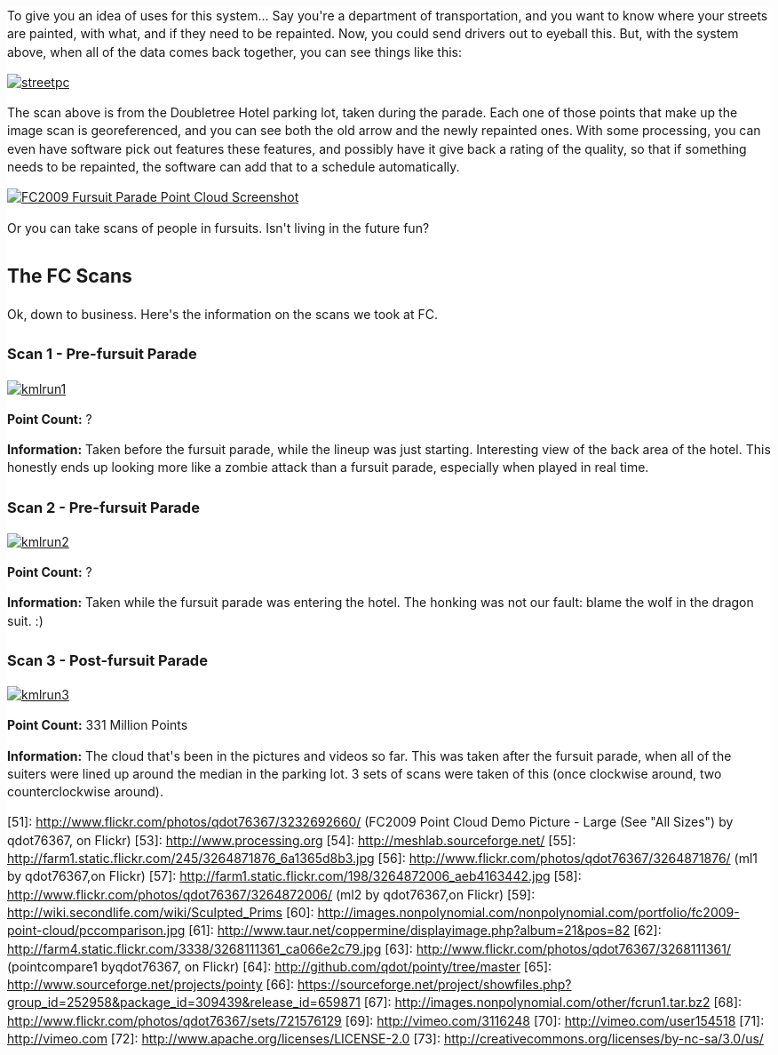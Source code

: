 To give you an idea of uses for this system... Say you're a department of
transportation, and you want to know where your streets are painted, with
what, and if they need to be repainted. Now, you could send drivers out to
eyeball this. But, with the system above, when all of the data comes back
together, you can see things like this:

[![streetpc][36]][37]

The scan above is from the Doubletree Hotel parking lot, taken during the
parade. Each one of those points that make up the image scan is georeferenced,
and you can see both the old arrow and the newly repainted ones. With some
processing, you can even have software pick out features these features, and
possibly have it give back a rating of the quality, so that if something needs
to be repainted, the software can add that to a schedule automatically.

[![FC2009 Fursuit Parade Point Cloud Screenshot][38]][39]

Or you can take scans of people in fursuits. Isn't living in the future fun?

<A NAME="7"></A>
## The FC Scans

Ok, down to business. Here's the information on the scans we took at FC.

### Scan 1 - Pre-fursuit Parade

[![kmlrun1][40]][41]

**Point Count:** ?

**Information:** Taken before the fursuit parade, while the lineup was just
starting. Interesting view of the back area of the hotel. This honestly ends
up looking more like a zombie attack than a fursuit parade, especially when
played in real time.


### Scan 2 - Pre-fursuit Parade

[![kmlrun2][42]][43]

**Point Count:** ?

**Information:** Taken while the fursuit parade was entering the hotel. The
honking was not our fault: blame the wolf in the dragon suit. :)


### Scan 3 - Post-fursuit Parade

[![kmlrun3][44]][45]

**Point Count:** 331 Million Points

**Information:** The cloud that's been in the pictures and videos so far. This
was taken after the fursuit parade, when all of the suiters were lined up
around the median in the parking lot. 3 sets of scans were taken of this (once
clockwise around, two counterclockwise around).


   [1]: #1
   [2]: #2
   [3]: #3
   [4]: #4
   [5]: #5
   [6]: #6
   [7]: #7
   [8]: #8
   [9]: #9
   [10]: #10
   [11]: #11
   [12]: #12
   [13]: #13
   [14]: #14
   [15]: http://www.furtherconfusion.org/fc2009/
   [16]: http://furry.wikia.com/wiki/Fursuit_parade
   [17]: http://images.nonpolynomial.com/nonpolynomial.com/portfolio/fc2009-point-cloud/post-parade.jpg
   [18]: http://www.furaffinity.net/view/1961292/
   [19]: http://www.flickr.com/photos/qdot76367/366743514/in/set-72157594495327675/
   [20]: http://www.lindenlab.com
   [21]: http://www.youtube.com/watch?v=y9pCuRHmQvw
   [22]: http://news.cnet.com/2100-1030_3-6156021.html
   [23]: http://w2.eff.org/legal/cases/electricslide/
   [24]: http://www.flickr.com/photos/qdot76367/367648572/in/set-72157594495327675/
   [25]: http://www.510systems.com
   [26]: http://sfbay.craigslist.org/eby/sof/1011718477.html
   [27]: http://code.google.com/creative/radiohead/
   [28]: http://news.cnet.com/8301-11386_3-10042320-76.html?tag=newsLeadStoriesArea.0
   [29]: http://images.nonpolynomial.com/nonpolynomial.com/portfolio/fc2009-point-cloud/510building_cloud.jpg
   [30]: http://farm4.static.flickr.com/3523/3227766296_c518b4949a.jpg
   [31]: http://www.flickr.com/photos/qdot76367/3227766296/ (FC2009 Fursuit Parade 3D Scanning by qdot76367, on Flickr)
   [32]: http://images.nonpolynomial.com/nonpolynomial.com/portfolio/fc2009-point-cloud/trucksideview.jpg
   [33]: http://www.taur.net/coppermine/displayimage.php?album=21&pos=93
   [34]: http://www.youtube.com/watch?v=cyQoTGdQywY&hl
   [35]: http://mitpress.mit.edu/catalog/item/default.asp?ttype=2&tid=10668
   [36]: http://farm4.static.flickr.com/3383/3264791625_b13c62b63e.jpg
   [37]: http://www.flickr.com/photos/qdot76367/3264791625/ (streetpc by qdot76367, on Flickr)
   [38]: http://farm4.static.flickr.com/3420/3235848346_838ce9bb52.jpg
   [39]: http://www.flickr.com/photos/qdot76367/3235848346/ (FC2009 Fursuit Parade Point Cloud Screenshot by qdot76367, on Flickr)
   [40]: http://farm4.static.flickr.com/3390/3265829560_e289c09f2a_m.jpg
   [41]: http://www.flickr.com/photos/qdot76367/3265829560/ (kmlrun1 by qdot76367, on Flickr)
   [42]: http://farm4.static.flickr.com/3448/3265829744_2e687c0297_m.jpg
   [43]: http://www.flickr.com/photos/qdot76367/3265829744/ (kmlrun2 by qdot76367, on Flickr)
   [44]: http://farm4.static.flickr.com/3431/3265829374_4eb75bb0b8_m.jpg
   [45]: http://www.flickr.com/photos/qdot76367/3265829374/ (kmlrun3 by qdot76367, on Flickr)
   [46]: http://farm4.static.flickr.com/3485/3239949109_3e01e0fc05.jpg
   [47]: http://www.flickr.com/photos/qdot76367/3239949109/ (Point Cloud Viewing in Processing using HoC Viewer by qdot76367, on Flickr)
   [48]: http://farm4.static.flickr.com/3493/3265953766_a7790490f3.jpg
   [49]: http://www.flickr.com/photos/qdot76367/3265953766/ (fullrun by qdot76367, on Flickr)
   [50]: http://farm4.static.flickr.com/3418/3232692660_9d7479a48d.jpg
   [51]: http://www.flickr.com/photos/qdot76367/3232692660/ (FC2009 Point Cloud Demo Picture - Large (See "All Sizes") by qdot76367, on Flickr)
   [53]: http://www.processing.org
   [54]: http://meshlab.sourceforge.net/
   [55]: http://farm1.static.flickr.com/245/3264871876_6a1365d8b3.jpg
   [56]: http://www.flickr.com/photos/qdot76367/3264871876/ (ml1 by qdot76367,on Flickr)
   [57]: http://farm1.static.flickr.com/198/3264872006_aeb4163442.jpg
   [58]: http://www.flickr.com/photos/qdot76367/3264872006/ (ml2 by qdot76367,on Flickr)
   [59]: http://wiki.secondlife.com/wiki/Sculpted_Prims
   [60]: http://images.nonpolynomial.com/nonpolynomial.com/portfolio/fc2009-point-cloud/pccomparison.jpg
   [61]: http://www.taur.net/coppermine/displayimage.php?album=21&pos=82
   [62]: http://farm4.static.flickr.com/3338/3268111361_ca066e2c79.jpg
   [63]: http://www.flickr.com/photos/qdot76367/3268111361/ (pointcompare1 byqdot76367, on Flickr)
   [64]: http://github.com/qdot/pointy/tree/master
   [65]: http://www.sourceforge.net/projects/pointy
   [66]: https://sourceforge.net/project/showfiles.php?group_id=252958&package_id=309439&release_id=659871
   [67]: http://images.nonpolynomial.com/other/fcrun1.tar.bz2
   [68]: http://www.flickr.com/photos/qdot76367/sets/721576129
   [69]: http://vimeo.com/3116248
   [70]: http://vimeo.com/user154518
   [71]: http://vimeo.com
   [72]: http://www.apache.org/licenses/LICENSE-2.0
   [73]: http://creativecommons.org/licenses/by-nc-sa/3.0/us/